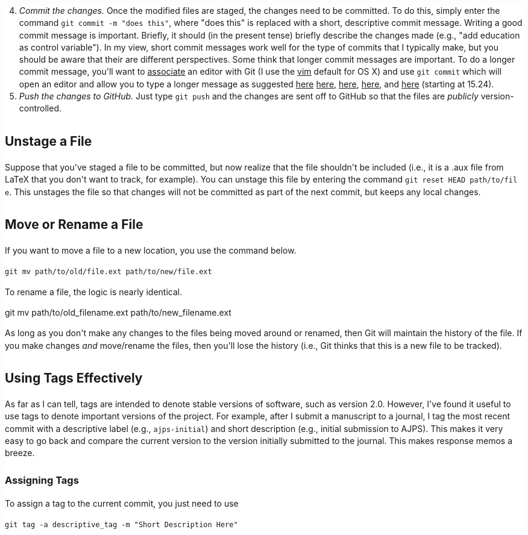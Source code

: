 4. *Commit the changes.* Once the modified files are staged, the changes need to be committed. To do this, simply enter the command `git commit -m "does this"`, where "does this" is replaced with a short, descriptive commit message. Writing a good commit message is important. Briefly, it should (in the present tense) briefly describe the changes made (e.g., "add education as control variable"). In my view, short commit messages work well for the type of commits that I typically make, but you should be aware that their are different perspectives. Some think that longer commit messages are important. To do a longer commit message, you'll want to [associate](https://help.github.com/articles/associating-text-editors-with-git) an editor with Git (I use the [vim](http://linux.startcom.org/docs/en/Introduction%20to%20Linux/sect_06_02.html) default for OS X) and use `git commit` which will open an editor and allow you to type a longer message as suggested [here](http://robots.thoughtbot.com/5-useful-tips-for-a-better-commit-message) [here](http://tbaggery.com/2008/04/19/a-note-about-git-commit-messages.html), [here](https://github.com/torvalds/linux/pull/17#issuecomment-5659933), [here](http://web-design-weekly.com/2013/09/01/a-better-git-commit/), and [here](http://zachholman.com/talk/more-git-and-github-secrets/) (starting at 15.24).
5. *Push the changes to GitHub.* Just type `git push` and the changes are sent off to GitHub so that the files are *publicly* version-controlled.

## Unstage a File

Suppose that you've staged a file to be committed, but now realize that the file shouldn't be included (i.e., it is a .aux file from LaTeX that you don't want to track, for example). You can unstage this file by entering the command `git reset HEAD path/to/file`. This unstages the file so that changes will not be committed as part of the next commit, but keeps any local changes.

## Move or Rename a File

If you want to move a file to a new location, you use the command below.

    git mv path/to/old/file.ext path/to/new/file.ext

To rename a file, the logic is nearly identical.

git mv path/to/old_filename.ext path/to/new_filename.ext

As long as you don't make any changes to the files being moved around or renamed, then Git will maintain the history of the file. If you make changes *and* move/rename the files, then you'll lose the history (i.e., Git thinks that this is a new file to be tracked).

## Using Tags Effectively

As far as I can tell, tags are intended to denote stable versions of software, such as version 2.0. However, I've found it useful to use tags to denote important versions of the project. For example, after I submit a manuscript to a journal, I tag the most recent commit with a descriptive label (e.g., `ajps-initial`) and short description (e.g., initial submission to AJPS). This makes it very easy to go back and compare the current version to the version initially submitted to the journal. This makes response memos a breeze.

### Assigning Tags

To assign a tag to the current commit, you just need to use 

    git tag -a descriptive_tag -m "Short Description Here" 
